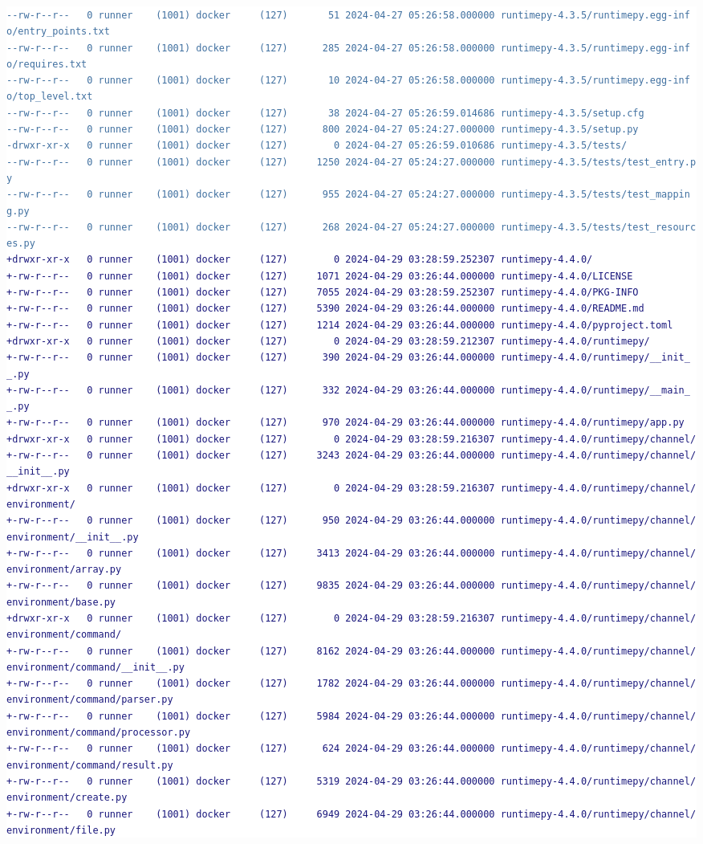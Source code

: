 ```diff
--rw-r--r--   0 runner    (1001) docker     (127)       51 2024-04-27 05:26:58.000000 runtimepy-4.3.5/runtimepy.egg-info/entry_points.txt
--rw-r--r--   0 runner    (1001) docker     (127)      285 2024-04-27 05:26:58.000000 runtimepy-4.3.5/runtimepy.egg-info/requires.txt
--rw-r--r--   0 runner    (1001) docker     (127)       10 2024-04-27 05:26:58.000000 runtimepy-4.3.5/runtimepy.egg-info/top_level.txt
--rw-r--r--   0 runner    (1001) docker     (127)       38 2024-04-27 05:26:59.014686 runtimepy-4.3.5/setup.cfg
--rw-r--r--   0 runner    (1001) docker     (127)      800 2024-04-27 05:24:27.000000 runtimepy-4.3.5/setup.py
-drwxr-xr-x   0 runner    (1001) docker     (127)        0 2024-04-27 05:26:59.010686 runtimepy-4.3.5/tests/
--rw-r--r--   0 runner    (1001) docker     (127)     1250 2024-04-27 05:24:27.000000 runtimepy-4.3.5/tests/test_entry.py
--rw-r--r--   0 runner    (1001) docker     (127)      955 2024-04-27 05:24:27.000000 runtimepy-4.3.5/tests/test_mapping.py
--rw-r--r--   0 runner    (1001) docker     (127)      268 2024-04-27 05:24:27.000000 runtimepy-4.3.5/tests/test_resources.py
+drwxr-xr-x   0 runner    (1001) docker     (127)        0 2024-04-29 03:28:59.252307 runtimepy-4.4.0/
+-rw-r--r--   0 runner    (1001) docker     (127)     1071 2024-04-29 03:26:44.000000 runtimepy-4.4.0/LICENSE
+-rw-r--r--   0 runner    (1001) docker     (127)     7055 2024-04-29 03:28:59.252307 runtimepy-4.4.0/PKG-INFO
+-rw-r--r--   0 runner    (1001) docker     (127)     5390 2024-04-29 03:26:44.000000 runtimepy-4.4.0/README.md
+-rw-r--r--   0 runner    (1001) docker     (127)     1214 2024-04-29 03:26:44.000000 runtimepy-4.4.0/pyproject.toml
+drwxr-xr-x   0 runner    (1001) docker     (127)        0 2024-04-29 03:28:59.212307 runtimepy-4.4.0/runtimepy/
+-rw-r--r--   0 runner    (1001) docker     (127)      390 2024-04-29 03:26:44.000000 runtimepy-4.4.0/runtimepy/__init__.py
+-rw-r--r--   0 runner    (1001) docker     (127)      332 2024-04-29 03:26:44.000000 runtimepy-4.4.0/runtimepy/__main__.py
+-rw-r--r--   0 runner    (1001) docker     (127)      970 2024-04-29 03:26:44.000000 runtimepy-4.4.0/runtimepy/app.py
+drwxr-xr-x   0 runner    (1001) docker     (127)        0 2024-04-29 03:28:59.216307 runtimepy-4.4.0/runtimepy/channel/
+-rw-r--r--   0 runner    (1001) docker     (127)     3243 2024-04-29 03:26:44.000000 runtimepy-4.4.0/runtimepy/channel/__init__.py
+drwxr-xr-x   0 runner    (1001) docker     (127)        0 2024-04-29 03:28:59.216307 runtimepy-4.4.0/runtimepy/channel/environment/
+-rw-r--r--   0 runner    (1001) docker     (127)      950 2024-04-29 03:26:44.000000 runtimepy-4.4.0/runtimepy/channel/environment/__init__.py
+-rw-r--r--   0 runner    (1001) docker     (127)     3413 2024-04-29 03:26:44.000000 runtimepy-4.4.0/runtimepy/channel/environment/array.py
+-rw-r--r--   0 runner    (1001) docker     (127)     9835 2024-04-29 03:26:44.000000 runtimepy-4.4.0/runtimepy/channel/environment/base.py
+drwxr-xr-x   0 runner    (1001) docker     (127)        0 2024-04-29 03:28:59.216307 runtimepy-4.4.0/runtimepy/channel/environment/command/
+-rw-r--r--   0 runner    (1001) docker     (127)     8162 2024-04-29 03:26:44.000000 runtimepy-4.4.0/runtimepy/channel/environment/command/__init__.py
+-rw-r--r--   0 runner    (1001) docker     (127)     1782 2024-04-29 03:26:44.000000 runtimepy-4.4.0/runtimepy/channel/environment/command/parser.py
+-rw-r--r--   0 runner    (1001) docker     (127)     5984 2024-04-29 03:26:44.000000 runtimepy-4.4.0/runtimepy/channel/environment/command/processor.py
+-rw-r--r--   0 runner    (1001) docker     (127)      624 2024-04-29 03:26:44.000000 runtimepy-4.4.0/runtimepy/channel/environment/command/result.py
+-rw-r--r--   0 runner    (1001) docker     (127)     5319 2024-04-29 03:26:44.000000 runtimepy-4.4.0/runtimepy/channel/environment/create.py
+-rw-r--r--   0 runner    (1001) docker     (127)     6949 2024-04-29 03:26:44.000000 runtimepy-4.4.0/runtimepy/channel/environment/file.py
```